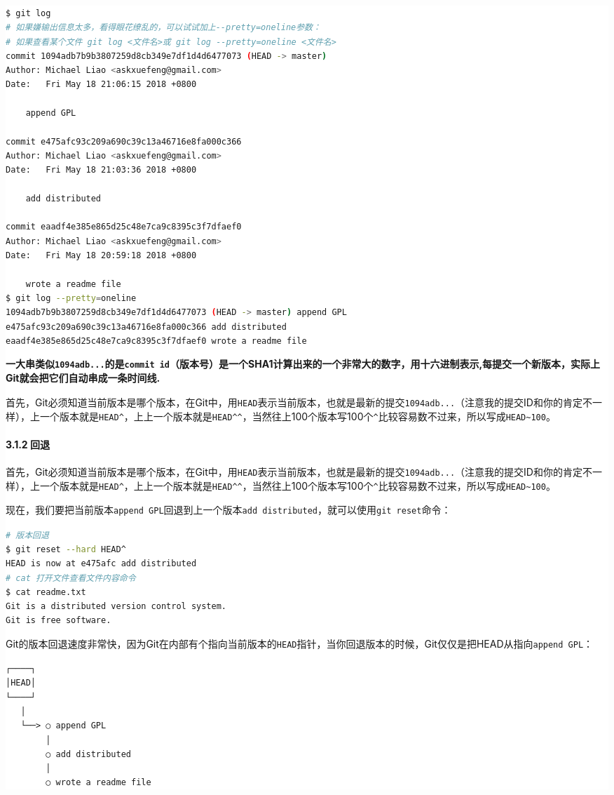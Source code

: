 ```bash
$ git log
# 如果嫌输出信息太多，看得眼花缭乱的，可以试试加上--pretty=oneline参数：
# 如果查看某个文件 git log <文件名>或 git log --pretty=oneline <文件名> 
commit 1094adb7b9b3807259d8cb349e7df1d4d6477073 (HEAD -> master)
Author: Michael Liao <askxuefeng@gmail.com>
Date:   Fri May 18 21:06:15 2018 +0800

    append GPL

commit e475afc93c209a690c39c13a46716e8fa000c366
Author: Michael Liao <askxuefeng@gmail.com>
Date:   Fri May 18 21:03:36 2018 +0800

    add distributed

commit eaadf4e385e865d25c48e7ca9c8395c3f7dfaef0
Author: Michael Liao <askxuefeng@gmail.com>
Date:   Fri May 18 20:59:18 2018 +0800

    wrote a readme file
$ git log --pretty=oneline
1094adb7b9b3807259d8cb349e7df1d4d6477073 (HEAD -> master) append GPL
e475afc93c209a690c39c13a46716e8fa000c366 add distributed
eaadf4e385e865d25c48e7ca9c8395c3f7dfaef0 wrote a readme file
```

**一大串类似`1094adb...`的是`commit id`（版本号）是一个SHA1计算出来的一个非常大的数字，用十六进制表示,每提交一个新版本，实际上Git就会把它们自动串成一条时间线.**

首先，Git必须知道当前版本是哪个版本，在Git中，用`HEAD`表示当前版本，也就是最新的提交`1094adb...`（注意我的提交ID和你的肯定不一样），上一个版本就是`HEAD^`，上上一个版本就是`HEAD^^`，当然往上100个版本写100个`^`比较容易数不过来，所以写成`HEAD~100`。

#### 3.1.2 回退 

首先，Git必须知道当前版本是哪个版本，在Git中，用`HEAD`表示当前版本，也就是最新的提交`1094adb...`（注意我的提交ID和你的肯定不一样），上一个版本就是`HEAD^`，上上一个版本就是`HEAD^^`，当然往上100个版本写100个`^`比较容易数不过来，所以写成`HEAD~100`。

现在，我们要把当前版本`append GPL`回退到上一个版本`add distributed`，就可以使用`git reset`命令：

```bash
# 版本回退
$ git reset --hard HEAD^
HEAD is now at e475afc add distributed
# cat 打开文件查看文件内容命令
$ cat readme.txt
Git is a distributed version control system.
Git is free software.
```

Git的版本回退速度非常快，因为Git在内部有个指向当前版本的`HEAD`指针，当你回退版本的时候，Git仅仅是把HEAD从指向`append GPL`：

```ascii
┌────┐
│HEAD│
└────┘
   │
   └──> ○ append GPL
        │
        ○ add distributed
        │
        ○ wrote a readme file
```
